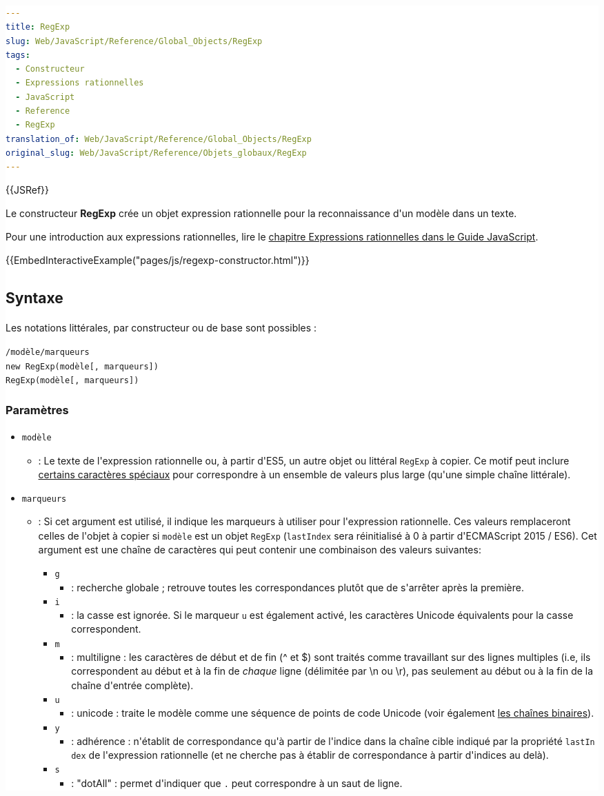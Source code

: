 ```yaml
---
title: RegExp
slug: Web/JavaScript/Reference/Global_Objects/RegExp
tags:
  - Constructeur
  - Expressions rationnelles
  - JavaScript
  - Reference
  - RegExp
translation_of: Web/JavaScript/Reference/Global_Objects/RegExp
original_slug: Web/JavaScript/Reference/Objets_globaux/RegExp
---
```

{{JSRef}}

Le constructeur **RegExp** crée un objet expression rationnelle pour la reconnaissance d'un modèle dans un texte.

Pour une introduction aux expressions rationnelles, lire le [chapitre Expressions rationnelles dans le Guide JavaScript](/fr/docs/Web/JavaScript/Guide/Expressions_r%C3%A9guli%C3%A8res).

{{EmbedInteractiveExample("pages/js/regexp-constructor.html")}}

## Syntaxe

Les notations littérales, par constructeur ou de base sont possibles :

    /modèle/marqueurs
    new RegExp(modèle[, marqueurs])
    RegExp(modèle[, marqueurs])

### Paramètres

- `modèle`
  - : Le texte de l'expression rationnelle ou, à partir d'ES5, un autre objet ou littéral `RegExp` à copier. Ce motif peut inclure [certains caractères spéciaux](/fr/docs/Web/JavaScript/Guide/Expressions_régulières#Types_de_caractères_spéciaux) pour correspondre à un ensemble de valeurs plus large (qu'une simple chaîne littérale).
- `marqueurs`

  - : Si cet argument est utilisé, il indique les marqueurs à utiliser pour l'expression rationnelle. Ces valeurs remplaceront celles de l'objet à copier si `modèle` est un objet `RegExp` (`lastIndex` sera réinitialisé à 0 à partir d'ECMAScript 2015 / ES6). Cet argument est une chaîne de caractères qui peut contenir une combinaison des valeurs suivantes:

    - `g`
      - : recherche globale ; retrouve toutes les correspondances plutôt que de s'arrêter après la première.
    - `i`
      - : la casse est ignorée. Si le marqueur `u` est également activé, les caractères Unicode équivalents pour la casse correspondent.
    - `m`
      - : multiligne : les caractères de début et de fin (^ et $) sont traités comme travaillant sur des lignes multiples (i.e, ils correspondent au début et à la fin de _chaque_ ligne (délimitée par \n ou \r), pas seulement au début ou à la fin de la chaîne d'entrée complète).
    - `u`
      - : unicode : traite le modèle comme une séquence de points de code Unicode (voir également [les chaînes binaires](/fr/docs/Web/API/DOMString/Binary)).
    - `y`
      - : adhérence : n'établit de correspondance qu'à partir de l'indice dans la chaîne cible indiqué par la propriété `lastIndex` de l'expression rationnelle (et ne cherche pas à établir de correspondance à partir d'indices au delà).
    - `s`
      - : "dotAll" : permet d'indiquer que `.` peut correspondre à un saut de ligne.
